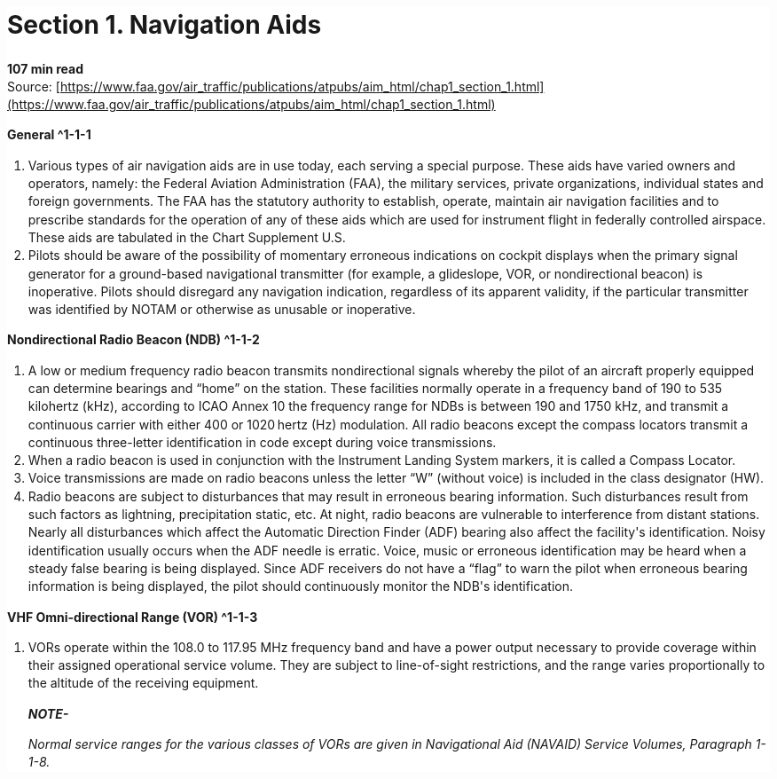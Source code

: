 # Section 1. Navigation Aids
**107 min read**  
Source: [https://www.faa.gov/air_traffic/publications/atpubs/aim_html/chap1_section_1.html](https://www.faa.gov/air_traffic/publications/atpubs/aim_html/chap1_section_1.html)

<div>

**General ^1-1-1**

1.  Various types of air navigation aids are in use today, each serving a special purpose. These aids have varied owners and operators, namely: the Federal Aviation Administration (FAA), the military services, private organizations, individual states and foreign governments. The FAA has the statutory authority to establish, operate, maintain air navigation facilities and to prescribe standards for the operation of any of these aids which are used for instrument flight in federally controlled airspace. These aids are tabulated in the Chart Supplement U.S.
2.  Pilots should be aware of the possibility of momentary erroneous indications on cockpit displays when the primary signal generator for a ground-based navigational transmitter (for example, a glideslope, VOR, or nondirectional beacon) is inoperative. Pilots should disregard any navigation indication, regardless of its apparent validity, if the particular transmitter was identified by NOTAM or otherwise as unusable or inoperative.

**Nondirectional Radio Beacon (NDB) ^1-1-2**

1.  A low or medium frequency radio beacon transmits nondirectional signals whereby the pilot of an aircraft properly equipped can determine bearings and “home” on the station. These facilities normally operate in a frequency band of 190 to 535 kilohertz (kHz), according to ICAO Annex 10 the frequency range for NDBs is between 190 and 1750 kHz, and transmit a continuous carrier with either 400 or 1020 hertz (Hz) modulation. All radio beacons except the compass locators transmit a continuous three-letter identification in code except during voice transmissions.
2.  When a radio beacon is used in conjunction with the Instrument Landing System markers, it is called a Compass Locator.
3.  Voice transmissions are made on radio beacons unless the letter “W” (without voice) is included in the class designator (HW).
4.  Radio beacons are subject to disturbances that may result in erroneous bearing information. Such disturbances result from such factors as lightning, precipitation static, etc. At night, radio beacons are vulnerable to interference from distant stations. Nearly all disturbances which affect the Automatic Direction Finder (ADF) bearing also affect the facility's identification. Noisy identification usually occurs when the ADF needle is erratic. Voice, music or erroneous identification may be heard when a steady false bearing is being displayed. Since ADF receivers do not have a “flag” to warn the pilot when erroneous bearing information is being displayed, the pilot should continuously monitor the NDB's identification.

**VHF Omni-directional Range (VOR) ^1-1-3**

1.  VORs operate within the 108.0 to 117.95 MHz frequency band and have a power output necessary to provide coverage within their assigned operational service volume. They are subject to line-of-sight restrictions, and the range varies proportionally to the altitude of the receiving equipment.
    <div>

    <em>**NOTE-**</em>

    <em>Normal service ranges for the various classes of VORs are given in Navigational Aid (NAVAID) Service Volumes, Paragraph 1-1-8.</em>

